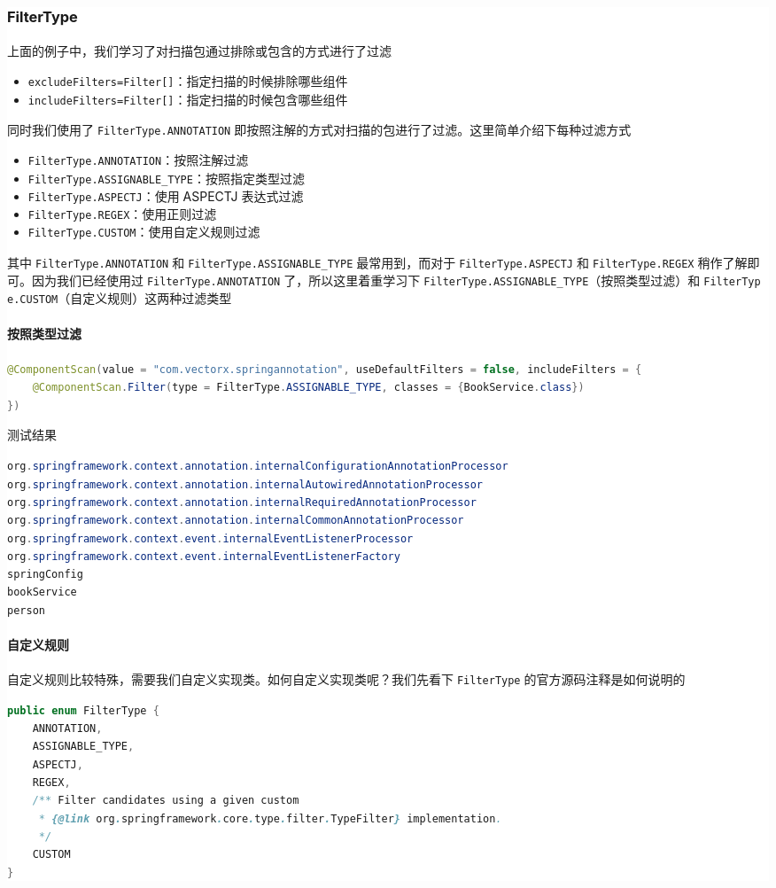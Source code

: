 ### FilterType

上面的例子中，我们学习了对扫描包通过排除或包含的方式进行了过滤

- `excludeFilters=Filter[]`：指定扫描的时候排除哪些组件
- `includeFilters=Filter[]`：指定扫描的时候包含哪些组件

同时我们使用了 `FilterType.ANNOTATION` 即按照注解的方式对扫描的包进行了过滤。这里简单介绍下每种过滤方式

- `FilterType.ANNOTATION`：按照注解过滤
- `FilterType.ASSIGNABLE_TYPE`：按照指定类型过滤
- `FilterType.ASPECTJ`：使用 ASPECTJ 表达式过滤
- `FilterType.REGEX`：使用正则过滤
- `FilterType.CUSTOM`：使用自定义规则过滤

其中 `FilterType.ANNOTATION` 和 `FilterType.ASSIGNABLE_TYPE` 最常用到，而对于 `FilterType.ASPECTJ` 和 `FilterType.REGEX` 稍作了解即可。因为我们已经使用过 `FilterType.ANNOTATION` 了，所以这里着重学习下 `FilterType.ASSIGNABLE_TYPE`（按照类型过滤）和 `FilterType.CUSTOM`（自定义规则）这两种过滤类型

#### 按照类型过滤

```java
@ComponentScan(value = "com.vectorx.springannotation", useDefaultFilters = false, includeFilters = {
    @ComponentScan.Filter(type = FilterType.ASSIGNABLE_TYPE, classes = {BookService.class})
})
```

测试结果

```java
org.springframework.context.annotation.internalConfigurationAnnotationProcessor
org.springframework.context.annotation.internalAutowiredAnnotationProcessor
org.springframework.context.annotation.internalRequiredAnnotationProcessor
org.springframework.context.annotation.internalCommonAnnotationProcessor
org.springframework.context.event.internalEventListenerProcessor
org.springframework.context.event.internalEventListenerFactory
springConfig
bookService
person
```

#### 自定义规则

自定义规则比较特殊，需要我们自定义实现类。如何自定义实现类呢？我们先看下 `FilterType` 的官方源码注释是如何说明的

```java
public enum FilterType {
    ANNOTATION,
    ASSIGNABLE_TYPE,
    ASPECTJ,
    REGEX,
    /** Filter candidates using a given custom
	 * {@link org.springframework.core.type.filter.TypeFilter} implementation.
	 */
    CUSTOM
}
```
